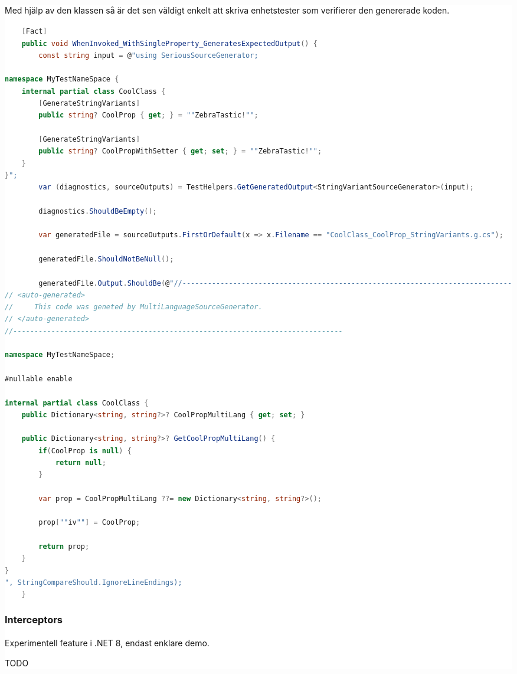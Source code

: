 Med hjälp av den klassen så är det sen väldigt enkelt att skriva enhetstester
som verifierer den genererade koden.

```csharp
    [Fact]
    public void WhenInvoked_WithSingleProperty_GeneratesExpectedOutput() {
        const string input = @"using SeriousSourceGenerator;

namespace MyTestNameSpace {
    internal partial class CoolClass {
        [GenerateStringVariants]
        public string? CoolProp { get; } = ""ZebraTastic!"";

        [GenerateStringVariants]
        public string? CoolPropWithSetter { get; set; } = ""ZebraTastic!"";
    }
}";
        var (diagnostics, sourceOutputs) = TestHelpers.GetGeneratedOutput<StringVariantSourceGenerator>(input);

        diagnostics.ShouldBeEmpty();

        var generatedFile = sourceOutputs.FirstOrDefault(x => x.Filename == "CoolClass_CoolProp_StringVariants.g.cs");

        generatedFile.ShouldNotBeNull();

        generatedFile.Output.ShouldBe(@"//------------------------------------------------------------------------------
// <auto-generated>
//     This code was geneted by MultiLanguageSourceGenerator.
// </auto-generated>
//------------------------------------------------------------------------------

namespace MyTestNameSpace;

#nullable enable

internal partial class CoolClass {
    public Dictionary<string, string?>? CoolPropMultiLang { get; set; }

    public Dictionary<string, string?>? GetCoolPropMultiLang() {
        if(CoolProp is null) {
            return null;
        }

        var prop = CoolPropMultiLang ??= new Dictionary<string, string?>();

        prop[""iv""] = CoolProp;

        return prop;
    }
}
", StringCompareShould.IgnoreLineEndings);
    }
```

### Interceptors

Experimentell feature i .NET 8, endast enklare demo.

TODO
